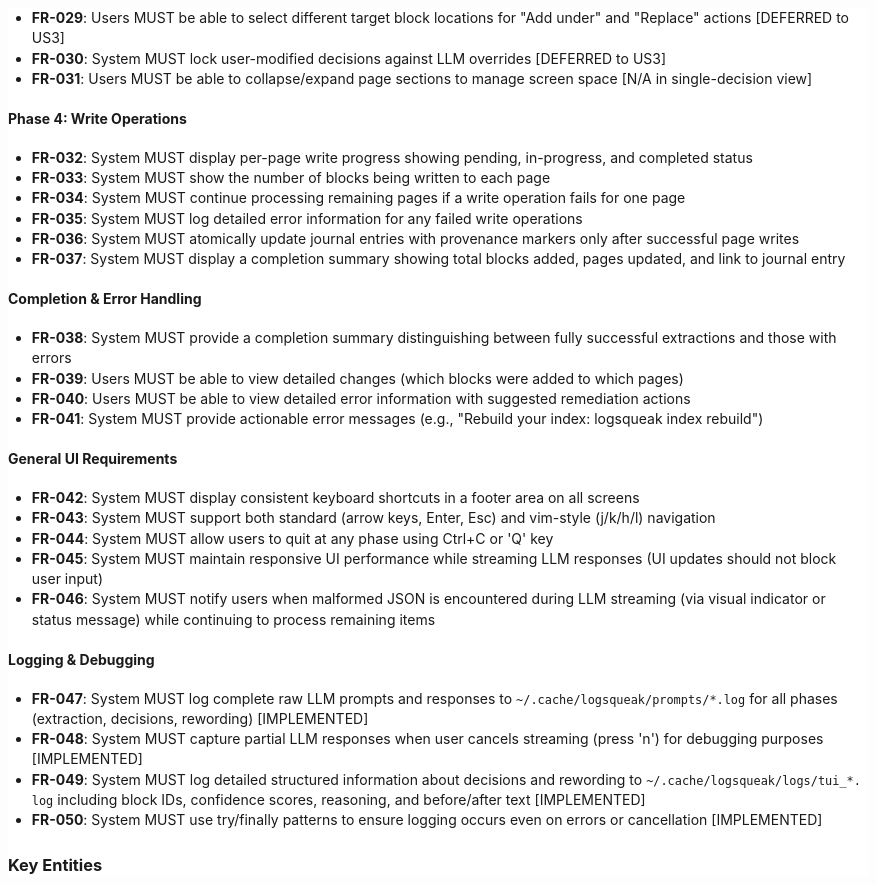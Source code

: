 - **FR-029**: Users MUST be able to select different target block locations for "Add under" and "Replace" actions [DEFERRED to US3]
- **FR-030**: System MUST lock user-modified decisions against LLM overrides [DEFERRED to US3]
- **FR-031**: Users MUST be able to collapse/expand page sections to manage screen space [N/A in single-decision view]

#### Phase 4: Write Operations

- **FR-032**: System MUST display per-page write progress showing pending, in-progress, and completed status
- **FR-033**: System MUST show the number of blocks being written to each page
- **FR-034**: System MUST continue processing remaining pages if a write operation fails for one page
- **FR-035**: System MUST log detailed error information for any failed write operations
- **FR-036**: System MUST atomically update journal entries with provenance markers only after successful page writes
- **FR-037**: System MUST display a completion summary showing total blocks added, pages updated, and link to journal entry

#### Completion & Error Handling

- **FR-038**: System MUST provide a completion summary distinguishing between fully successful extractions and those with errors
- **FR-039**: Users MUST be able to view detailed changes (which blocks were added to which pages)
- **FR-040**: Users MUST be able to view detailed error information with suggested remediation actions
- **FR-041**: System MUST provide actionable error messages (e.g., "Rebuild your index: logsqueak index rebuild")

#### General UI Requirements

- **FR-042**: System MUST display consistent keyboard shortcuts in a footer area on all screens
- **FR-043**: System MUST support both standard (arrow keys, Enter, Esc) and vim-style (j/k/h/l) navigation
- **FR-044**: System MUST allow users to quit at any phase using Ctrl+C or 'Q' key
- **FR-045**: System MUST maintain responsive UI performance while streaming LLM responses (UI updates should not block user input)
- **FR-046**: System MUST notify users when malformed JSON is encountered during LLM streaming (via visual indicator or status message) while continuing to process remaining items

#### Logging & Debugging

- **FR-047**: System MUST log complete raw LLM prompts and responses to `~/.cache/logsqueak/prompts/*.log` for all phases (extraction, decisions, rewording) [IMPLEMENTED]
- **FR-048**: System MUST capture partial LLM responses when user cancels streaming (press 'n') for debugging purposes [IMPLEMENTED]
- **FR-049**: System MUST log detailed structured information about decisions and rewording to `~/.cache/logsqueak/logs/tui_*.log` including block IDs, confidence scores, reasoning, and before/after text [IMPLEMENTED]
- **FR-050**: System MUST use try/finally patterns to ensure logging occurs even on errors or cancellation [IMPLEMENTED]

### Key Entities
